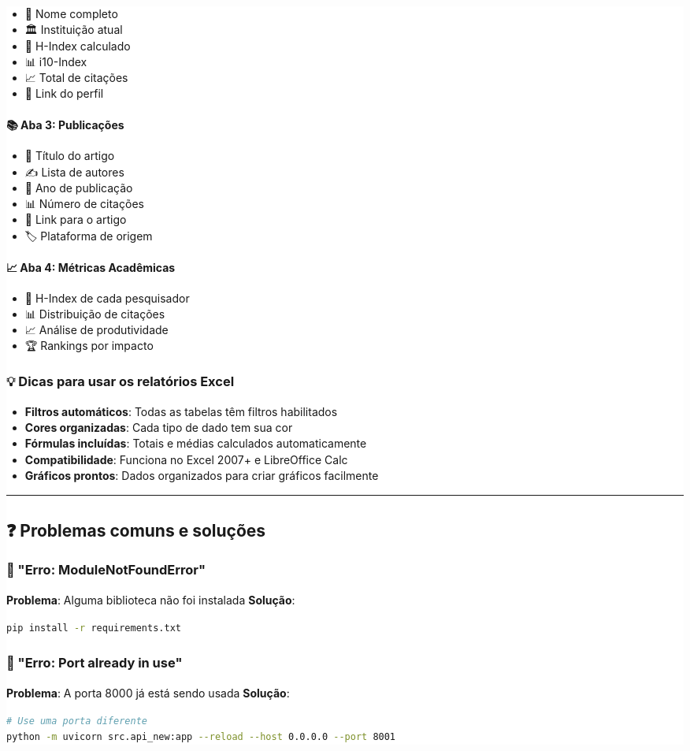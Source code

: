 - 📝 Nome completo
- 🏛️ Instituição atual
- 🔢 H-Index calculado
- 📊 i10-Index
- 📈 Total de citações
- 🔗 Link do perfil

#### 📚 Aba 3: **Publicações**

- 📖 Título do artigo
- ✍️ Lista de autores
- 📅 Ano de publicação
- 📊 Número de citações
- 🔗 Link para o artigo
- 🏷️ Plataforma de origem

#### 📈 Aba 4: **Métricas Acadêmicas**

- 🔢 H-Index de cada pesquisador
- 📊 Distribuição de citações
- 📈 Análise de produtividade
- 🏆 Rankings por impacto

### 💡 Dicas para usar os relatórios Excel

- **Filtros automáticos**: Todas as tabelas têm filtros habilitados
- **Cores organizadas**: Cada tipo de dado tem sua cor
- **Fórmulas incluídas**: Totais e médias calculados automaticamente
- **Compatibilidade**: Funciona no Excel 2007+ e LibreOffice Calc
- **Gráficos prontos**: Dados organizados para criar gráficos facilmente

---

## ❓ Problemas comuns e soluções

### 🚨 "Erro: ModuleNotFoundError"

**Problema**: Alguma biblioteca não foi instalada
**Solução**:

```bash
pip install -r requirements.txt
```

### 🚨 "Erro: Port already in use"

**Problema**: A porta 8000 já está sendo usada
**Solução**:

```bash
# Use uma porta diferente
python -m uvicorn src.api_new:app --reload --host 0.0.0.0 --port 8001
```

